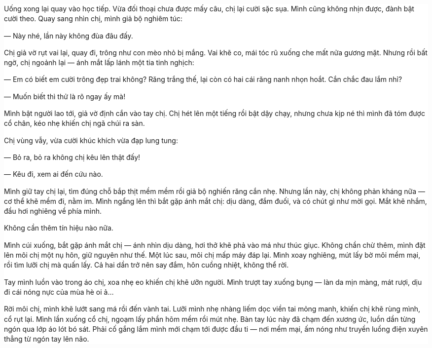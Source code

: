 

Uống xong lại quay vào học tiếp. Vừa đối thoại chưa được mấy câu, chị lại cười sặc sụa. Mình cũng không nhịn được, đành bật cười theo. Quay sang nhìn chị, mình giả bộ nghiêm túc:



— Này nhé, lần này không đùa đâu đấy.



Chị giả vờ rụt vai lại, quay đi, trông như con mèo nhỏ bị mắng. Vai khẽ co, mái tóc rũ xuống che mất nửa gương mặt. Nhưng rồi bất ngờ, chị ngoảnh lại — ánh mắt lấp lánh một tia tinh nghịch:



— Em có biết em cười trông đẹp trai không? Răng trắng thế, lại còn có hai cái răng nanh nhọn hoắt. Cắn chắc đau lắm nhỉ?



— Muốn biết thì thử là rõ ngay ấy mà!



Mình bật người lao tới, giả vờ định cắn vào tay chị. Chị hét lên một tiếng rồi bật dậy chạy, nhưng chưa kịp né thì mình đã tóm được cổ chân, kéo nhẹ khiến chị ngã chúi ra sàn.



Chị vùng vẫy, vừa cười khúc khích vừa đạp lung tung:



— Bỏ ra, bỏ ra không chị kêu lên thật đấy!



— Kêu đi, xem ai đến cứu nào.



Mình giữ tay chị lại, tìm đúng chỗ bắp thịt mềm mềm rồi giả bộ nghiến răng cắn nhẹ. Nhưng lần này, chị không phản kháng nữa — cơ thể khẽ mềm đi, nằm im. Mình ngẩng lên thì bắt gặp ánh mắt chị: dịu dàng, đắm đuối, và có chút gì như mời gọi. Mắt khẽ nhắm, đầu hơi nghiêng về phía mình.



Không cần thêm tín hiệu nào nữa.



Mình cúi xuống, bắt gặp ánh mắt chị — ánh nhìn dịu dàng, hơi thở khẽ phả vào má như thúc giục. Không chần chừ thêm, mình đặt lên môi chị một nụ hôn, giữ nguyên như thế. Một lúc sau, môi chị mấp máy đáp lại. Mình xoay nghiêng, mút lấy bờ môi mềm mại, rồi tìm lưỡi chị mà quấn lấy. Cả hai dần trở nên say đắm, hôn cuồng nhiệt, không thể rời.



Tay mình luồn vào trong áo chị, xoa nhẹ eo khiến chị khẽ ưỡn người. Mình trượt tay xuống bụng — làn da mịn màng, mát rượi, dịu đi cái nóng nực của mùa hè oi ả…



Rời môi chị, mình khẽ lướt sang má rồi đến vành tai. Lưỡi mình nhẹ nhàng liếm dọc viền tai mỏng manh, khiến chị khẽ rùng mình, cổ rụt lại. Mình lần xuống cổ chị, ngoạm lấy phần hõm mềm rồi mút nhẹ. Bàn tay lúc này đã chạm đến xương ức, luồn dần từng ngón qua lớp áo lót bó sát. Phải cố gắng lắm mình mới chạm tới được đầu ti — nơi mềm mại, ấm nóng như truyền luồng điện xuyên thẳng từ ngón tay lên não.
